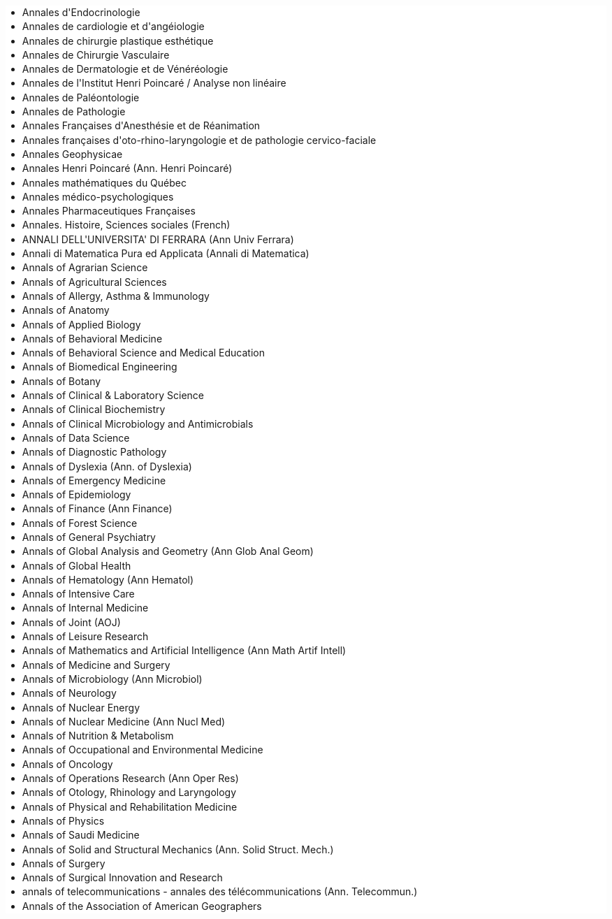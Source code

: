 * Annales d'Endocrinologie
* Annales de cardiologie et d'angéiologie
* Annales de chirurgie plastique esthétique
* Annales de Chirurgie Vasculaire
* Annales de Dermatologie et de Vénéréologie
* Annales de l'Institut Henri Poincaré / Analyse non linéaire
* Annales de Paléontologie
* Annales de Pathologie
* Annales Françaises d'Anesthésie et de Réanimation
* Annales françaises d'oto-rhino-laryngologie et de pathologie cervico-faciale
* Annales Geophysicae
* Annales Henri Poincaré (Ann. Henri Poincaré)
* Annales mathématiques du Québec
* Annales médico-psychologiques
* Annales Pharmaceutiques Françaises
* Annales. Histoire, Sciences sociales (French)
* ANNALI DELL'UNIVERSITA' DI FERRARA (Ann Univ Ferrara)
* Annali di Matematica Pura ed Applicata (Annali di Matematica)
* Annals of Agrarian Science
* Annals of Agricultural Sciences
* Annals of Allergy, Asthma & Immunology
* Annals of Anatomy
* Annals of Applied Biology
* Annals of Behavioral Medicine
* Annals of Behavioral Science and Medical Education
* Annals of Biomedical Engineering
* Annals of Botany
* Annals of Clinical & Laboratory Science
* Annals of Clinical Biochemistry
* Annals of Clinical Microbiology and Antimicrobials
* Annals of Data Science
* Annals of Diagnostic Pathology
* Annals of Dyslexia (Ann. of Dyslexia)
* Annals of Emergency Medicine
* Annals of Epidemiology
* Annals of Finance (Ann Finance)
* Annals of Forest Science
* Annals of General Psychiatry
* Annals of Global Analysis and Geometry (Ann Glob Anal Geom)
* Annals of Global Health
* Annals of Hematology (Ann Hematol)
* Annals of Intensive Care
* Annals of Internal Medicine
* Annals of Joint (AOJ)
* Annals of Leisure Research
* Annals of Mathematics and Artificial Intelligence (Ann Math Artif Intell)
* Annals of Medicine and Surgery
* Annals of Microbiology (Ann Microbiol)
* Annals of Neurology
* Annals of Nuclear Energy
* Annals of Nuclear Medicine (Ann Nucl Med)
* Annals of Nutrition & Metabolism
* Annals of Occupational and Environmental Medicine
* Annals of Oncology
* Annals of Operations Research (Ann Oper Res)
* Annals of Otology, Rhinology and Laryngology
* Annals of Physical and Rehabilitation Medicine
* Annals of Physics
* Annals of Saudi Medicine
* Annals of Solid and Structural Mechanics (Ann. Solid Struct. Mech.)
* Annals of Surgery
* Annals of Surgical Innovation and Research
* annals of telecommunications - annales des télécommunications (Ann. Telecommun.)
* Annals of the Association of American Geographers